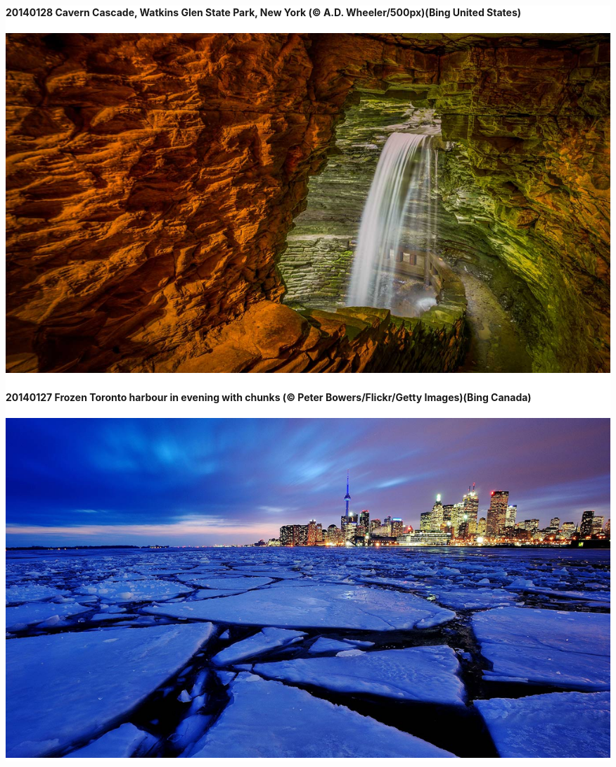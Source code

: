 #### 20140128 Cavern Cascade, Watkins Glen State Park, New York (© A.D. Wheeler/500px)(Bing United States)

![](20140128_CavernCascade_1366x768.jpg)

#### 20140127 Frozen Toronto harbour in evening with chunks (© Peter Bowers/Flickr/Getty Images)(Bing Canada)

![](20140127_FrozenToronto_1366x768.jpg)
